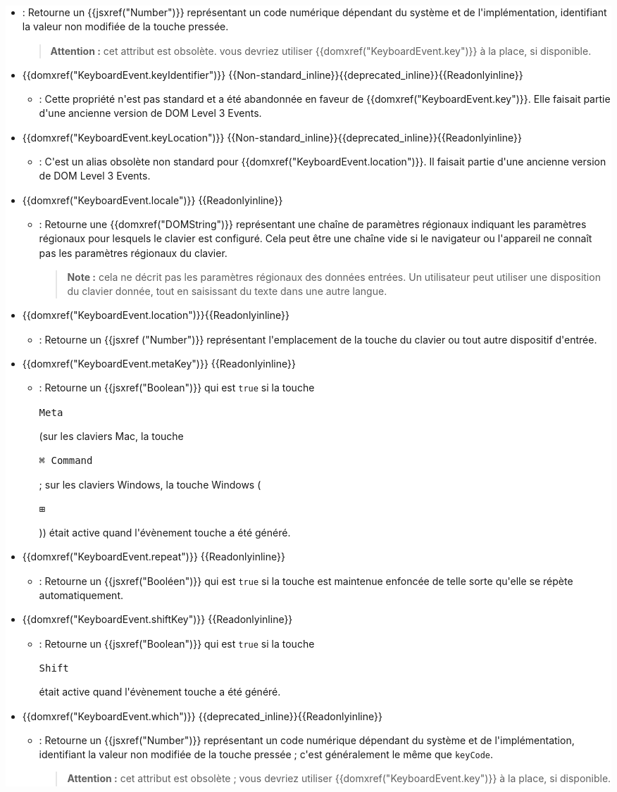   - : Retourne un {{jsxref("Number")}} représentant un code numérique dépendant du système et de l'implémentation, identifiant la valeur non modifiée de la touche pressée.

    > **Attention :** cet attribut est obsolète. vous devriez utiliser {{domxref("KeyboardEvent.key")}} à la place, si disponible.

- {{domxref("KeyboardEvent.keyIdentifier")}} {{Non-standard_inline}}{{deprecated_inline}}{{Readonlyinline}}
  - : Cette propriété n'est pas standard et a été abandonnée en faveur de {{domxref("KeyboardEvent.key")}}. Elle faisait partie d'une ancienne version de DOM Level 3 Events.
- {{domxref("KeyboardEvent.keyLocation")}} {{Non-standard_inline}}{{deprecated_inline}}{{Readonlyinline}}
  - : C'est un alias obsolète non standard pour {{domxref("KeyboardEvent.location")}}. Il faisait partie d'une ancienne version de DOM Level 3 Events.
- {{domxref("KeyboardEvent.locale")}} {{Readonlyinline}}

  - : Retourne une {{domxref("DOMString")}} représentant une chaîne de paramètres régionaux indiquant les paramètres régionaux pour lesquels le clavier est configuré. Cela peut être une chaîne vide si le navigateur ou l'appareil ne connaît pas les paramètres régionaux du clavier.

    > **Note :** cela ne décrit pas les paramètres régionaux des données entrées. Un utilisateur peut utiliser une disposition du clavier donnée, tout en saisissant du texte dans une autre langue.

- {{domxref("KeyboardEvent.location")}}{{Readonlyinline}}
  - : Retourne un {{jsxref ("Number")}} représentant l'emplacement de la touche du clavier ou tout autre dispositif d'entrée.
- {{domxref("KeyboardEvent.metaKey")}} {{Readonlyinline}}

  - : Retourne un {{jsxref("Boolean")}} qui est `true` si la touche

    <kbd>Meta</kbd>

    (sur les claviers Mac, la touche

    <kbd>⌘ Command</kbd>

    ; sur les claviers Windows, la touche Windows (

    <kbd>⊞</kbd>

    )) était active quand l'évènement touche a été généré.

- {{domxref("KeyboardEvent.repeat")}} {{Readonlyinline}}
  - : Retourne un {{jsxref("Booléen")}} qui est `true` si la touche est maintenue enfoncée de telle sorte qu'elle se répète automatiquement.
- {{domxref("KeyboardEvent.shiftKey")}} {{Readonlyinline}}

  - : Retourne un {{jsxref("Boolean")}} qui est `true` si la touche

    <kbd>Shift</kbd>

    était active quand l'évènement touche a été généré.

- {{domxref("KeyboardEvent.which")}} {{deprecated_inline}}{{Readonlyinline}}

  - : Retourne un {{jsxref("Number")}} représentant un code numérique dépendant du système et de l'implémentation, identifiant la valeur non modifiée de la touche pressée ; c'est généralement le même que `keyCode`.

    > **Attention :** cet attribut est obsolète ; vous devriez utiliser {{domxref("KeyboardEvent.key")}} à la place, si disponible.
